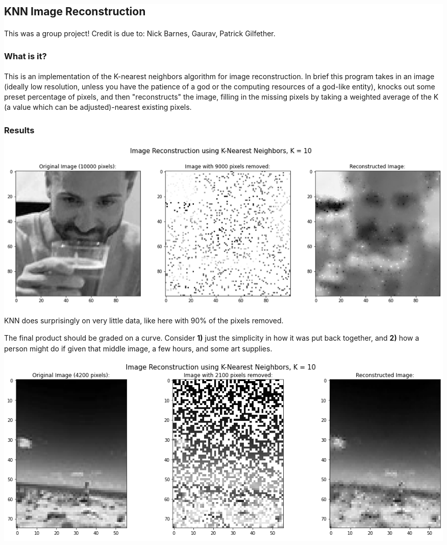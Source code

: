 ## KNN Image Reconstruction 

This was a group project! Credit is due to: Nick Barnes, Gaurav, Patrick Gilfether. 

### What is it? 

This is an implementation of the K-nearest neighbors algorithm for image reconstruction. In brief this program takes in an image (ideally low resolution, unless you have the patience of a god or the computing resources of a god-like entity), knocks out some preset percentage of pixels, and then "reconstructs" the image, filling in the missing pixels by taking a weighted average of the K (a value which can be adjusted)-nearest existing pixels. 


### Results

<img src="figs/knn10p.png" width=1500>

KNN does surprisingly on very little data, like here with 90% of the pixels removed. 

The final product should be graded on a curve. Consider **1)** just the simplicity in how it was put back together, and **2)** how a person might do if given that middle image, a few hours, and some art supplies.


<img src="figs/landscape.png" width=1500>
